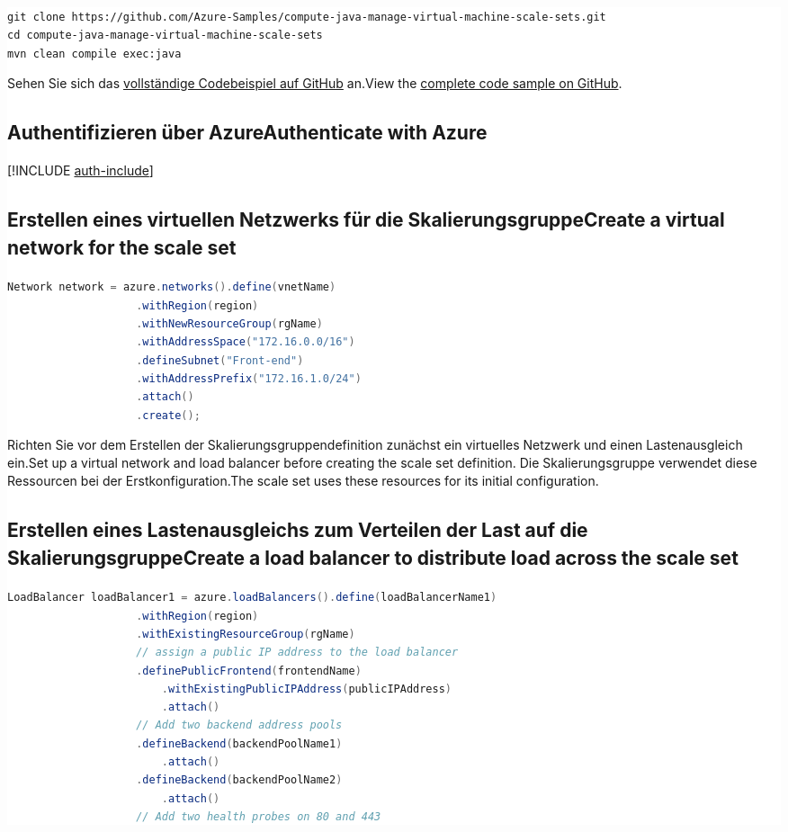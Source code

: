 ```
git clone https://github.com/Azure-Samples/compute-java-manage-virtual-machine-scale-sets.git
cd compute-java-manage-virtual-machine-scale-sets
mvn clean compile exec:java
```

<span data-ttu-id="c07a6-108">Sehen Sie sich das [vollständige Codebeispiel auf GitHub](https://github.com/Azure-Samples/compute-java-manage-virtual-machine-scale-sets/blob/master/src/main/java/com/microsoft/azure/management/compute/samples/ManageVirtualMachineScaleSet.java) an.</span><span class="sxs-lookup"><span data-stu-id="c07a6-108">View the [complete code sample on GitHub](https://github.com/Azure-Samples/compute-java-manage-virtual-machine-scale-sets/blob/master/src/main/java/com/microsoft/azure/management/compute/samples/ManageVirtualMachineScaleSet.java).</span></span>

## <a name="authenticate-with-azure"></a><span data-ttu-id="c07a6-109">Authentifizieren über Azure</span><span class="sxs-lookup"><span data-stu-id="c07a6-109">Authenticate with Azure</span></span>

[!INCLUDE [auth-include](includes/java-auth-include.md)]

## <a name="create-a-virtual-network-for-the-scale-set"></a><span data-ttu-id="c07a6-110">Erstellen eines virtuellen Netzwerks für die Skalierungsgruppe</span><span class="sxs-lookup"><span data-stu-id="c07a6-110">Create a virtual network for the scale set</span></span>

```java
Network network = azure.networks().define(vnetName)
                    .withRegion(region)
                    .withNewResourceGroup(rgName)
                    .withAddressSpace("172.16.0.0/16")
                    .defineSubnet("Front-end")
                    .withAddressPrefix("172.16.1.0/24")
                    .attach()
                    .create();
```

<span data-ttu-id="c07a6-111">Richten Sie vor dem Erstellen der Skalierungsgruppendefinition zunächst ein virtuelles Netzwerk und einen Lastenausgleich ein.</span><span class="sxs-lookup"><span data-stu-id="c07a6-111">Set up a virtual network and load balancer before creating the scale set definition.</span></span> <span data-ttu-id="c07a6-112">Die Skalierungsgruppe verwendet diese Ressourcen bei der Erstkonfiguration.</span><span class="sxs-lookup"><span data-stu-id="c07a6-112">The scale set uses these resources for its initial configuration.</span></span>

## <a name="create-a-load-balancer-to-distribute-load-across-the-scale-set"></a><span data-ttu-id="c07a6-113">Erstellen eines Lastenausgleichs zum Verteilen der Last auf die Skalierungsgruppe</span><span class="sxs-lookup"><span data-stu-id="c07a6-113">Create a load balancer to distribute load across the scale set</span></span>

```java
LoadBalancer loadBalancer1 = azure.loadBalancers().define(loadBalancerName1)
                    .withRegion(region)
                    .withExistingResourceGroup(rgName)
                    // assign a public IP address to the load balancer
                    .definePublicFrontend(frontendName)
                        .withExistingPublicIPAddress(publicIPAddress)
                        .attach()
                    // Add two backend address pools
                    .defineBackend(backendPoolName1)
                        .attach()
                    .defineBackend(backendPoolName2)
                        .attach()
                    // Add two health probes on 80 and 443
```